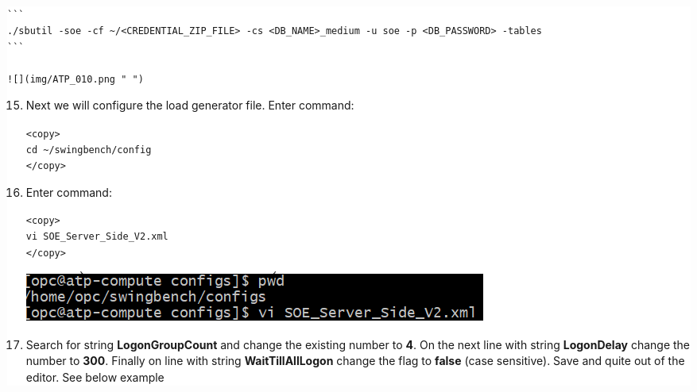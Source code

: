     ```
    ./sbutil -soe -cf ~/<CREDENTIAL_ZIP_FILE> -cs <DB_NAME>_medium -u soe -p <DB_PASSWORD> -tables
    ```

    ![](img/ATP_010.png " ")

15. Next we will configure the load generator file. Enter command:

    ```
    <copy>
    cd ~/swingbench/config
    </copy>
    ```

16. Enter command:

    ```
    <copy>
    vi SOE_Server_Side_V2.xml
    </copy>
    ```

     ![](img/ATP_011.png " ")

17. Search for string **LogonGroupCount** and change the existing number to **4**. On the next line with string **LogonDelay** change the number to **300**. Finally on line with string **WaitTillAllLogon** change the flag to **false** (case sensitive). Save and quite out of the editor. See below example
